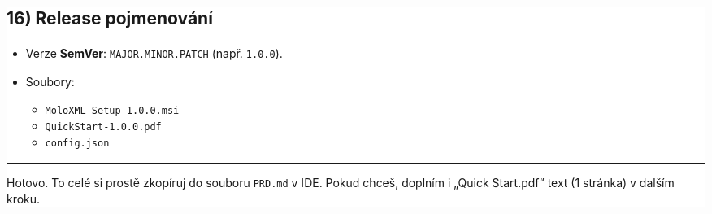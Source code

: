 
## 16) Release pojmenování

* Verze **SemVer**: `MAJOR.MINOR.PATCH` (např. `1.0.0`).
* Soubory:

  * `MoloXML-Setup-1.0.0.msi`
  * `QuickStart-1.0.0.pdf`
  * `config.json`

---

Hotovo. To celé si prostě zkopíruj do souboru `PRD.md` v IDE. Pokud chceš, doplním i „Quick Start.pdf“ text (1 stránka) v dalším kroku.

